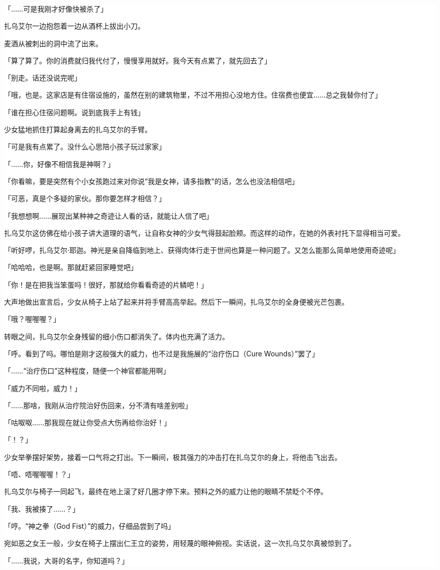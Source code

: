 「……可是我刚才好像快被杀了」

扎乌艾尔一边抱怨着一边从酒杯上拔出小刀。

麦酒从被刺出的洞中流了出来。

「算了算了。你的消费就归我代付了，慢慢享用就好。我今天有点累了，就先回去了」

「别走。话还没说完呢」

「哦，也是。这家店是有住宿设施的，虽然在别的建筑物里，不过不用担心没地方住。住宿费也便宜……总之我替你付了」

「谁在担心住宿问题啊。说到底我手上有钱」

少女猛地抓住打算起身离去的扎乌艾尔的手臂。

「可是我有点累了。没什么心思陪小孩子玩过家家」

「……你，好像不相信我是神啊？」

「你看嘛，要是突然有个小女孩跑过来对你说“我是女神，请多指教"的话，怎么也没法相信吧」

「可恶，真是个多疑的家伙。那你要怎样才相信？」

「我想想啊……展现出某种神之奇迹让人看的话，就能让人信了吧」

扎乌艾尔这仿佛在给小孩子讲大道理的语气，让自称女神的少女气得鼓起脸颊。而这样的动作，在她的外表衬托下显得相当可爱。

「听好啰，扎乌艾尔·耶迦。神光是亲自降临到地上、获得肉体行走于世间也算是一种问题了。又怎么能那么简单地使用奇迹呢」

「哈哈哈，也是啊。那就赶紧回家睡觉吧」

「你！是在把我当笨蛋吗！很好，那就给你看看奇迹的片鳞吧！」

大声地做出宣言后，少女从椅子上站了起来并将手臂高高举起。然后下一瞬间，扎乌艾尔的全身便被光芒包裹。

「哦？喔喔喔？」

转眼之间，扎乌艾尔全身残留的细小伤口都消失了。体内也充满了活力。

「呼。看到了吗。哪怕是刚才这般强大的威力，也不过是我施展的“治疗伤口（Cure Wounds）”罢了」

「……“治疗伤口”这种程度，随便一个神官都能用啊」

「威力不同啦，威力！」

「……那啥，我刚从治疗院治好伤回来，分不清有啥差别啦」

「咕呶呶……那我现在就让你受点大伤再给你治好！」

「！？」

少女举拳摆好架势，接着一口气将之打出。下一瞬间，极其强力的冲击打在扎乌艾尔的身上，将他击飞出去。

「唔、唔喔喔喔！？」

扎乌艾尔与椅子一同起飞，最终在地上滚了好几圈才停下来。预料之外的威力让他的眼睛不禁眨个不停。

「我、我被揍了……？」

「哼。“神之拳（God Fist）”的威力，仔细品尝到了吗」

宛如恶之女王一般，少女在椅子上摆出仁王立的姿势，用轻蔑的眼神俯视。实话说，这一次扎乌艾尔真被惊到了。

「……我说，大哥的名字，你知道吗？」
